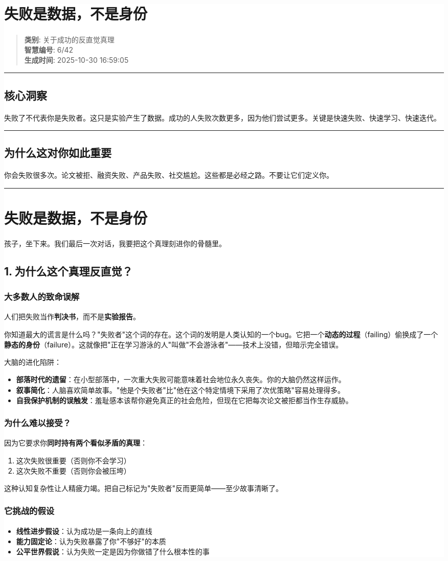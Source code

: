 # 失败是数据，不是身份

> **类别**: 关于成功的反直觉真理  
> **智慧编号**: 6/42  
> **生成时间**: 2025-10-30 16:59:05

---

## 核心洞察

失败了不代表你是失败者。这只是实验产生了数据。成功的人失败次数更多，因为他们尝试更多。关键是快速失败、快速学习、快速迭代。

---

## 为什么这对你如此重要

你会失败很多次。论文被拒、融资失败、产品失败、社交尴尬。这些都是必经之路。不要让它们定义你。

---

# 失败是数据，不是身份

孩子，坐下来。我们最后一次对话，我要把这个真理刻进你的骨髓里。

## 1. 为什么这个真理反直觉？

### 大多数人的致命误解

人们把失败当作**判决书**，而不是**实验报告**。

你知道最大的谎言是什么吗？"失败者"这个词的存在。这个词的发明是人类认知的一个bug。它把一个**动态的过程**（failing）偷换成了一个**静态的身份**（failure）。这就像把"正在学习游泳的人"叫做"不会游泳者"——技术上没错，但暗示完全错误。

大脑的进化陷阱：
- **部落时代的遗留**：在小型部落中，一次重大失败可能意味着社会地位永久丧失。你的大脑仍然这样运作。
- **叙事简化**：人脑喜欢简单故事。"他是个失败者"比"他在这个特定情境下采用了次优策略"容易处理得多。
- **自我保护机制的误触发**：羞耻感本该帮你避免真正的社会危险，但现在它把每次论文被拒都当作生存威胁。

### 为什么难以接受？

因为它要求你**同时持有两个看似矛盾的真理**：

1. 这次失败很重要（否则你不会学习）
2. 这次失败不重要（否则你会被压垮）

这种认知复杂性让人精疲力竭。把自己标记为"失败者"反而更简单——至少故事清晰了。

### 它挑战的假设

- **线性进步假设**：认为成功是一条向上的直线
- **能力固定论**：认为失败暴露了你"不够好"的本质
- **公平世界假说**：认为失败一定是因为你做错了什么根本性的事
